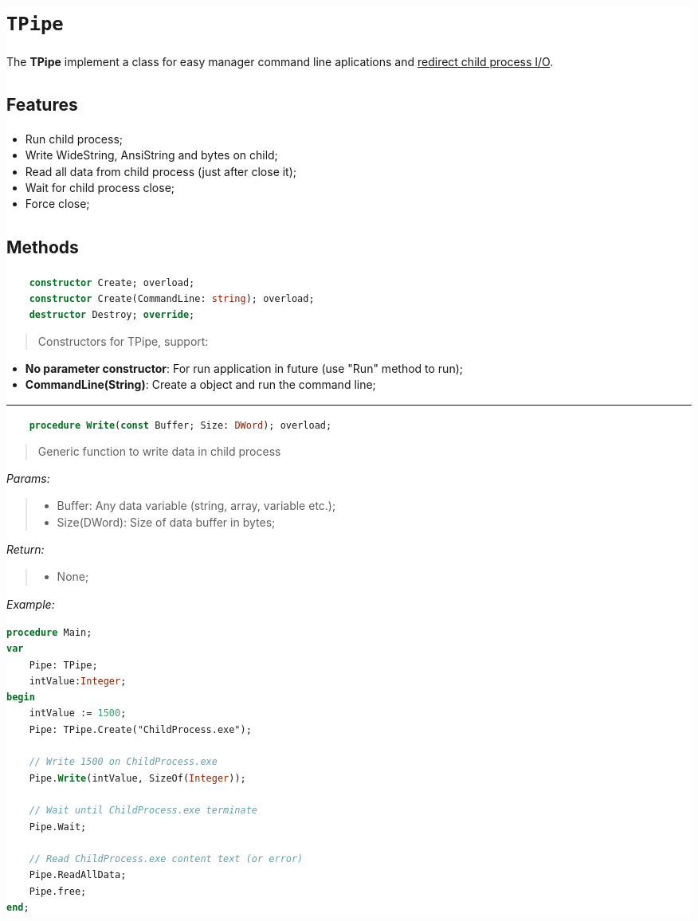 # ``TPipe`` 

The **TPipe** implement a class for easy manager command line aplications and [redirect child process I/O](https://docs.microsoft.com/en-us/windows/win32/ProcThread/creating-a-child-process-with-redirected-input-and-output).

## Features

 - Run child process;
 - Write WideString, AnsiString and bytes on child;
 - Read all data from child process (just after close it);
 - Wait for child process close;
 - Force close;

## Methods
```pascal
	constructor Create; overload;
	constructor Create(CommandLine: string); overload;
	destructor Destroy; override;	
 ```

> Constructors for TPipe, support:
- **No parameter constructor**: For run application in future (use "Run" method to run);
- **CommandLine(String)**: Create a object and run the command line;

<hr width=”100%”>

``` pascal
	procedure Write(const Buffer; Size: DWord); overload;
```
> Generic function to write data in child process

*Params:*
> - Buffer: Any data variable (string, array, variable etc.);
> - Size(DWord): Size of data buffer in bytes;

*Return:*
>  - None;

*Example:*

``` pascal
procedure Main;
var 
	Pipe: TPipe;
	intValue:Integer;
begin	
	intValue := 1500;
	Pipe: TPipe.Create("ChildProcess.exe");	
	
	// Write 1500 on ChildProcess.exe
	Pipe.Write(intValue, SizeOf(Integer));

	// Wait until ChildProcess.exe terminate
	Pipe.Wait;

	// Read ChildProcess.exe content text (or error)
	Pipe.ReadAllData;
	Pipe.free;
end;
```
